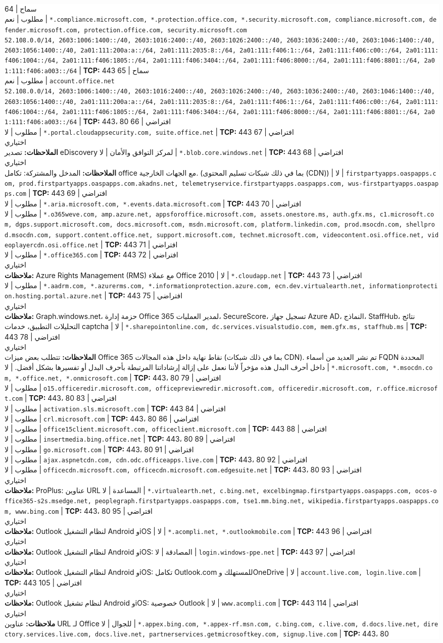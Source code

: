 64 | سماح<BR>مطلوب | نعم | `*.compliance.microsoft.com, *.protection.office.com, *.security.microsoft.com, compliance.microsoft.com, defender.microsoft.com, protection.office.com, security.microsoft.com`<BR>`52.108.0.0/14, 2603:1006:1400::/40, 2603:1016:2400::/40, 2603:1026:2400::/40, 2603:1036:2400::/40, 2603:1046:1400::/40, 2603:1056:1400::/40, 2a01:111:200a:a::/64, 2a01:111:2035:8::/64, 2a01:111:f406:1::/64, 2a01:111:f406:c00::/64, 2a01:111:f406:1004::/64, 2a01:111:f406:1805::/64, 2a01:111:f406:3404::/64, 2a01:111:f406:8000::/64, 2a01:111:f406:8801::/64, 2a01:111:f406:a003::/64` | **TCP:** 443
65 | سماح<BR>مطلوب | نعم | `account.office.net`<BR>`52.108.0.0/14, 2603:1006:1400::/40, 2603:1016:2400::/40, 2603:1026:2400::/40, 2603:1036:2400::/40, 2603:1046:1400::/40, 2603:1056:1400::/40, 2a01:111:200a:a::/64, 2a01:111:2035:8::/64, 2a01:111:f406:1::/64, 2a01:111:f406:c00::/64, 2a01:111:f406:1004::/64, 2a01:111:f406:1805::/64, 2a01:111:f406:3404::/64, 2a01:111:f406:8000::/64, 2a01:111:f406:8801::/64, 2a01:111:f406:a003::/64` | **TCP:** 443، 80
66 | افتراضي<BR>مطلوب | لا | `*.portal.cloudappsecurity.com, suite.office.net` | **TCP:** 443
67 | افتراضي<BR>اختياري<BR>**الملاحظات:** تصدير eDiscovery لمركز التوافق والأمان | لا | `*.blob.core.windows.net` | **TCP:** 443
68 | افتراضي<BR>اختياري<BR>**الملاحظات:** المدخل والمشتركة: تكامل office مع الجهات الخارجية. (بما في ذلك شبكات تسليم المحتوى (CDN)) | لا | `firstpartyapps.oaspapps.com, prod.firstpartyapps.oaspapps.com.akadns.net, telemetryservice.firstpartyapps.oaspapps.com, wus-firstpartyapps.oaspapps.com` | **TCP:** 443
69 | افتراضي<BR>مطلوب | لا | `*.aria.microsoft.com, *.events.data.microsoft.com` | **TCP:** 443
70 | افتراضي<BR>مطلوب | لا | `*.o365weve.com, amp.azure.net, appsforoffice.microsoft.com, assets.onestore.ms, auth.gfx.ms, c1.microsoft.com, dgps.support.microsoft.com, docs.microsoft.com, msdn.microsoft.com, platform.linkedin.com, prod.msocdn.com, shellprod.msocdn.com, support.content.office.net, support.microsoft.com, technet.microsoft.com, videocontent.osi.office.net, videoplayercdn.osi.office.net` | **TCP:** 443
71 | افتراضي<BR>مطلوب | لا | `*.office365.com` | **TCP:** 443
72 | افتراضي<BR>اختياري<BR>**ملاحظات:** Azure Rights Management (RMS) مع عملاء Office 2010 | لا | `*.cloudapp.net` | **TCP:** 443
73 | افتراضي<BR>مطلوب | لا | `*.aadrm.com, *.azurerms.com, *.informationprotection.azure.com, ecn.dev.virtualearth.net, informationprotection.hosting.portal.azure.net` | **TCP:** 443
75 | افتراضي<BR>اختياري<BR>**ملاحظات:** Graph.windows.net، حزمة إدارة Office 365 لمدير العمليات، SecureScore، تسجيل جهاز Azure AD، النماذج، StaffHub، نتائج التحليلات التطبيق، خدمات captcha | لا | `*.sharepointonline.com, dc.services.visualstudio.com, mem.gfx.ms, staffhub.ms` | **TCP:** 443
78 | افتراضي<BR>اختياري<BR>**الملاحظات:** تتطلب بعض ميزات Office 365 نقاط نهاية داخل هذه المجالات (بما في ذلك شبكات CDN). تم نشر العديد من أسماء FQDN المحددة داخل أحرف البدل هذه مؤخراً لأننا نعمل على إزالة إرشاداتنا المرتبطة بأحرف البدل أو تفسيرها بشكل أفضل. | لا | `*.microsoft.com, *.msocdn.com, *.office.net, *.onmicrosoft.com` | **TCP:** 443، 80
79 | افتراضي<BR>مطلوب | لا | `o15.officeredir.microsoft.com, officepreviewredir.microsoft.com, officeredir.microsoft.com, r.office.microsoft.com` | **TCP:** 443، 80
83 | افتراضي<BR>مطلوب | لا | `activation.sls.microsoft.com` | **TCP:** 443
84 | افتراضي<BR>مطلوب | لا | `crl.microsoft.com` | **TCP:** 443، 80
86 | افتراضي<BR>مطلوب | لا | `office15client.microsoft.com, officeclient.microsoft.com` | **TCP:** 443
88 | افتراضي<BR>مطلوب | لا | `insertmedia.bing.office.net` | **TCP:** 443، 80
89 | افتراضي<BR>مطلوب | لا | `go.microsoft.com` | **TCP:** 443، 80
91 | افتراضي<BR>مطلوب | لا | `ajax.aspnetcdn.com, cdn.odc.officeapps.live.com` | **TCP:** 443، 80
92 | افتراضي<BR>مطلوب | لا | `officecdn.microsoft.com, officecdn.microsoft.com.edgesuite.net` | **TCP:** 443، 80
93 | افتراضي<BR>اختياري<BR>**ملاحظات:** ProPlus: عناوين URL المساعدة | لا | `*.virtualearth.net, c.bing.net, excelbingmap.firstpartyapps.oaspapps.com, ocos-office365-s2s.msedge.net, peoplegraph.firstpartyapps.oaspapps.com, tse1.mm.bing.net, wikipedia.firstpartyapps.oaspapps.com, www.bing.com` | **TCP:** 443، 80
95 | افتراضي<BR>اختياري<BR>**ملاحظات:** Outlook لنظام التشغيل Android وiOS | لا | `*.acompli.net, *.outlookmobile.com` | **TCP:** 443
96 | افتراضي<BR>اختياري<BR>**ملاحظات:** Outlook لنظام التشغيل Android وiOS: المصادقة | لا | `login.windows-ppe.net` | **TCP:** 443
97 | افتراضي<BR>اختياري<BR>**ملاحظات:** Outlook لنظام التشغيل Android وiOS: تكامل Outlook.com للمستهلك وOneDrive | لا | `account.live.com, login.live.com` | **TCP:** 443
105 | افتراضي<BR>اختياري<BR>**ملاحظات:** Outlook لنظام تشغيل Android وiOS: خصوصية Outlook | لا | `www.acompli.com` | **TCP:** 443
114 | افتراضي<BR>اختياري<BR>**ملاحظات:** عناوين URL لـ Office للجوال | لا | `*.appex.bing.com, *.appex-rf.msn.com, c.bing.com, c.live.com, d.docs.live.net, directory.services.live.com, docs.live.net, partnerservices.getmicrosoftkey.com, signup.live.com` | **TCP:** 443، 80